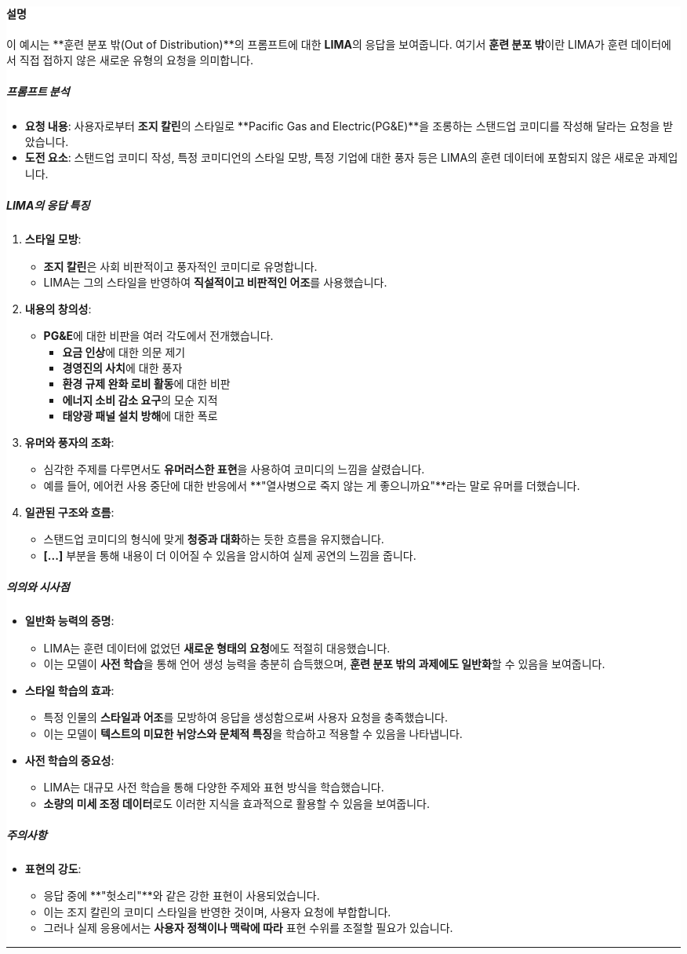 
#### **설명**

이 예시는 **훈련 분포 밖(Out of Distribution)**의 프롬프트에 대한 **LIMA**의 응답을 보여줍니다. 여기서 **훈련 분포 밖**이란 LIMA가 훈련 데이터에서 직접 접하지 않은 새로운 유형의 요청을 의미합니다.

##### **프롬프트 분석**

- **요청 내용**: 사용자로부터 **조지 칼린**의 스타일로 **Pacific Gas and Electric(PG&E)**을 조롱하는 스탠드업 코미디를 작성해 달라는 요청을 받았습니다.
- **도전 요소**: 스탠드업 코미디 작성, 특정 코미디언의 스타일 모방, 특정 기업에 대한 풍자 등은 LIMA의 훈련 데이터에 포함되지 않은 새로운 과제입니다.

##### **LIMA의 응답 특징**

1. **스타일 모방**:

   - **조지 칼린**은 사회 비판적이고 풍자적인 코미디로 유명합니다.
   - LIMA는 그의 스타일을 반영하여 **직설적이고 비판적인 어조**를 사용했습니다.

2. **내용의 창의성**:

   - **PG&E**에 대한 비판을 여러 각도에서 전개했습니다.
     - **요금 인상**에 대한 의문 제기
     - **경영진의 사치**에 대한 풍자
     - **환경 규제 완화 로비 활동**에 대한 비판
     - **에너지 소비 감소 요구**의 모순 지적
     - **태양광 패널 설치 방해**에 대한 폭로

3. **유머와 풍자의 조화**:

   - 심각한 주제를 다루면서도 **유머러스한 표현**을 사용하여 코미디의 느낌을 살렸습니다.
   - 예를 들어, 에어컨 사용 중단에 대한 반응에서 **"열사병으로 죽지 않는 게 좋으니까요"**라는 말로 유머를 더했습니다.

4. **일관된 구조와 흐름**:

   - 스탠드업 코미디의 형식에 맞게 **청중과 대화**하는 듯한 흐름을 유지했습니다.
   - **[...]** 부분을 통해 내용이 더 이어질 수 있음을 암시하여 실제 공연의 느낌을 줍니다.

##### **의의와 시사점**

- **일반화 능력의 증명**:

  - LIMA는 훈련 데이터에 없었던 **새로운 형태의 요청**에도 적절히 대응했습니다.
  - 이는 모델이 **사전 학습**을 통해 언어 생성 능력을 충분히 습득했으며, **훈련 분포 밖의 과제에도 일반화**할 수 있음을 보여줍니다.

- **스타일 학습의 효과**:

  - 특정 인물의 **스타일과 어조**를 모방하여 응답을 생성함으로써 사용자 요청을 충족했습니다.
  - 이는 모델이 **텍스트의 미묘한 뉘앙스와 문체적 특징**을 학습하고 적용할 수 있음을 나타냅니다.

- **사전 학습의 중요성**:

  - LIMA는 대규모 사전 학습을 통해 다양한 주제와 표현 방식을 학습했습니다.
  - **소량의 미세 조정 데이터**로도 이러한 지식을 효과적으로 활용할 수 있음을 보여줍니다.

##### **주의사항**

- **표현의 강도**:

  - 응답 중에 **"헛소리"**와 같은 강한 표현이 사용되었습니다.
  - 이는 조지 칼린의 코미디 스타일을 반영한 것이며, 사용자 요청에 부합합니다.
  - 그러나 실제 응용에서는 **사용자 정책이나 맥락에 따라** 표현 수위를 조절할 필요가 있습니다.

---